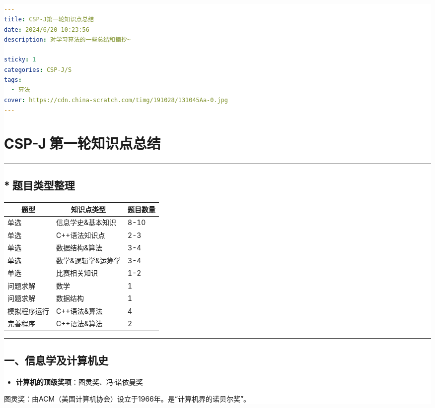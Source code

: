 ```yaml
---
title: CSP-J第一轮知识点总结
date: 2024/6/20 10:23:56 
description: 对学习算法的一些总结和摘抄~

sticky: 1
categories: CSP-J/S
tags:
  - 算法
cover: https://cdn.china-scratch.com/timg/191028/131045Aa-0.jpg
---
```






# CSP-J 第一轮知识点总结



------

## * 题目类型整理

| **题型**     | **知识点类型**     | **题目**数量 |
| ------------ | ------------------ | ------------ |
| 单选         | 信息学史&基本知识  | 8-10         |
| 单选         | C++语法知识点      | 2-3          |
| 单选         | 数据结构&算法      | 3-4          |
| 单选         | 数学&逻辑学&运筹学 | 3-4          |
| 单选         | 比赛相关知识       | 1-2          |
| 问题求解     | 数学               | 1            |
| 问题求解     | 数据结构           | 1            |
| 模拟程序运行 | C++语法&算法       | 4            |
| 完善程序     | C++语法&算法       | 2            |

---





## 一、信息学及计算机史

- **计算机的顶级奖项**：图灵奖、冯·诺依曼奖

图灵奖：由ACM（美国计算机协会）设立于1966年。是“计算机界的诺贝尔奖”。
